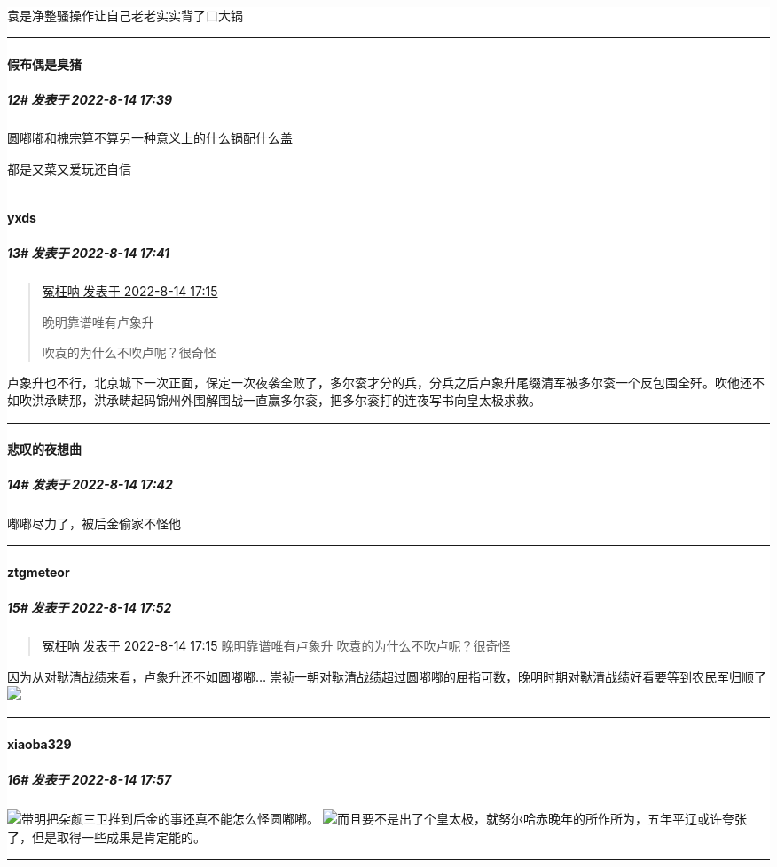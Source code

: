 袁是净整骚操作让自己老老实实背了口大锅

*****

####  假布偶是臭猪  
##### 12#       发表于 2022-8-14 17:39

圆嘟嘟和槐宗算不算另一种意义上的什么锅配什么盖

都是又菜又爱玩还自信

*****

####  yxds  
##### 13#       发表于 2022-8-14 17:41

<blockquote><a href="httphttps://bbs.saraba1st.com/2b/forum.php?mod=redirect&amp;goto=findpost&amp;pid=57061679&amp;ptid=2086880" target="_blank">冤枉呐 发表于 2022-8-14 17:15</a>

晚明靠谱唯有卢象升

吹袁的为什么不吹卢呢？很奇怪</blockquote>
卢象升也不行，北京城下一次正面，保定一次夜袭全败了，多尔衮才分的兵，分兵之后卢象升尾缀清军被多尔衮一个反包围全歼。吹他还不如吹洪承畴那，洪承畴起码锦州外围解围战一直赢多尔衮，把多尔衮打的连夜写书向皇太极求救。

*****

####  悲叹的夜想曲  
##### 14#       发表于 2022-8-14 17:42

嘟嘟尽力了，被后金偷家不怪他

*****

####  ztgmeteor  
##### 15#       发表于 2022-8-14 17:52

<blockquote><a href="httphttps://bbs.saraba1st.com/2b/forum.php?mod=redirect&amp;goto=findpost&amp;pid=57061679&amp;ptid=2086880" target="_blank">冤枉呐 发表于 2022-8-14 17:15</a>
晚明靠谱唯有卢象升
吹袁的为什么不吹卢呢？很奇怪</blockquote>
因为从对鞑清战绩来看，卢象升还不如圆嘟嘟…
崇祯一朝对鞑清战绩超过圆嘟嘟的屈指可数，晚明时期对鞑清战绩好看要等到农民军归顺了<img src="https://static.saraba1st.com/image/smiley/face2017/037.png" referrerpolicy="no-referrer">

*****

####  xiaoba329  
##### 16#       发表于 2022-8-14 17:57

<img src="https://static.saraba1st.com/image/smiley/face2017/067.png" referrerpolicy="no-referrer">带明把朵颜三卫推到后金的事还真不能怎么怪圆嘟嘟。
<img src="https://static.saraba1st.com/image/smiley/face2017/067.png" referrerpolicy="no-referrer">而且要不是出了个皇太极，就努尔哈赤晚年的所作所为，五年平辽或许夸张了，但是取得一些成果是肯定能的。

*****

